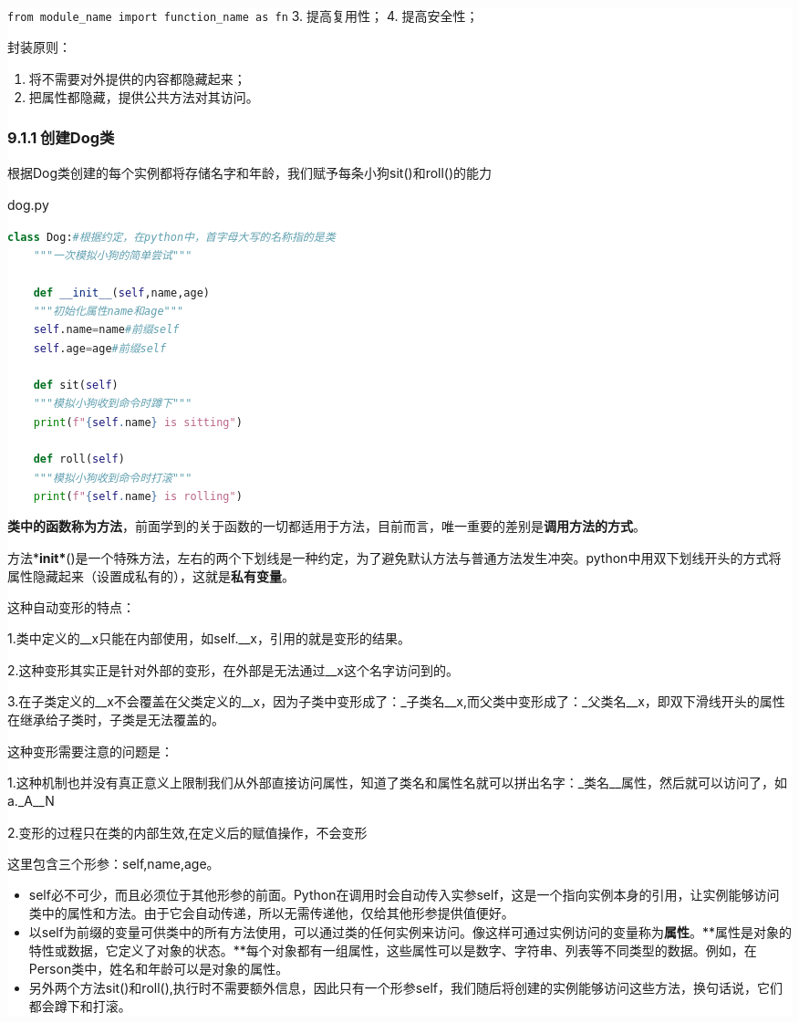 ```from module_name import function_name as fn```
3.  提高复用性；
4.  提高安全性；

封装原则：

1.  将不需要对外提供的内容都隐藏起来；
2.  把属性都隐藏，提供公共方法对其访问。



### 9.1.1 创建Dog类

根据Dog类创建的每个实例都将存储名字和年龄，我们赋予每条小狗sit()和roll()的能力

dog.py

```python
class Dog:#根据约定，在python中，首字母大写的名称指的是类
    """一次模拟小狗的简单尝试"""
    
    def __init__(self,name,age)
    """初始化属性name和age"""
    self.name=name#前缀self
    self.age=age#前缀self
    
    def sit(self)
    """模拟小狗收到命令时蹲下"""
    print(f"{self.name} is sitting")
    
    def roll(self)
    """模拟小狗收到命令时打滚"""
    print(f"{self.name} is rolling")
```

**类中的函数称为方法**，前面学到的关于函数的一切都适用于方法，目前而言，唯一重要的差别是**调用方法的方式**。

方法*__init*__()是一个特殊方法，左右的两个下划线是一种约定，为了避免默认方法与普通方法发生冲突。python中用双下划线开头的方式将属性隐藏起来（设置成私有的），这就是**私有变量**。

这种自动变形的特点：

1.类中定义的__x只能在内部使用，如self.__x，引用的就是变形的结果。

2.这种变形其实正是针对外部的变形，在外部是无法通过__x这个名字访问到的。

3.在子类定义的__x不会覆盖在父类定义的__x，因为子类中变形成了：_子类名__x,而父类中变形成了：_父类名__x，即双下滑线开头的属性在继承给子类时，子类是无法覆盖的。

这种变形需要注意的问题是：

1.这种机制也并没有真正意义上限制我们从外部直接访问属性，知道了类名和属性名就可以拼出名字：_类名__属性，然后就可以访问了，如a._A__N

2.变形的过程只在类的内部生效,在定义后的赋值操作，不会变形



这里包含三个形参：self,name,age。

+ self必不可少，而且必须位于其他形参的前面。Python在调用时会自动传入实参self，这是一个指向实例本身的引用，让实例能够访问类中的属性和方法。由于它会自动传递，所以无需传递他，仅给其他形参提供值便好。
+ 以self为前缀的变量可供类中的所有方法使用，可以通过类的任何实例来访问。像这样可通过实例访问的变量称为**属性**。**属性是对象的特性或数据，它定义了对象的状态。**每个对象都有一组属性，这些属性可以是数字、字符串、列表等不同类型的数据。例如，在Person类中，姓名和年龄可以是对象的属性。
+ 另外两个方法sit()和roll(),执行时不需要额外信息，因此只有一个形参self，我们随后将创建的实例能够访问这些方法，换句话说，它们都会蹲下和打滚。
